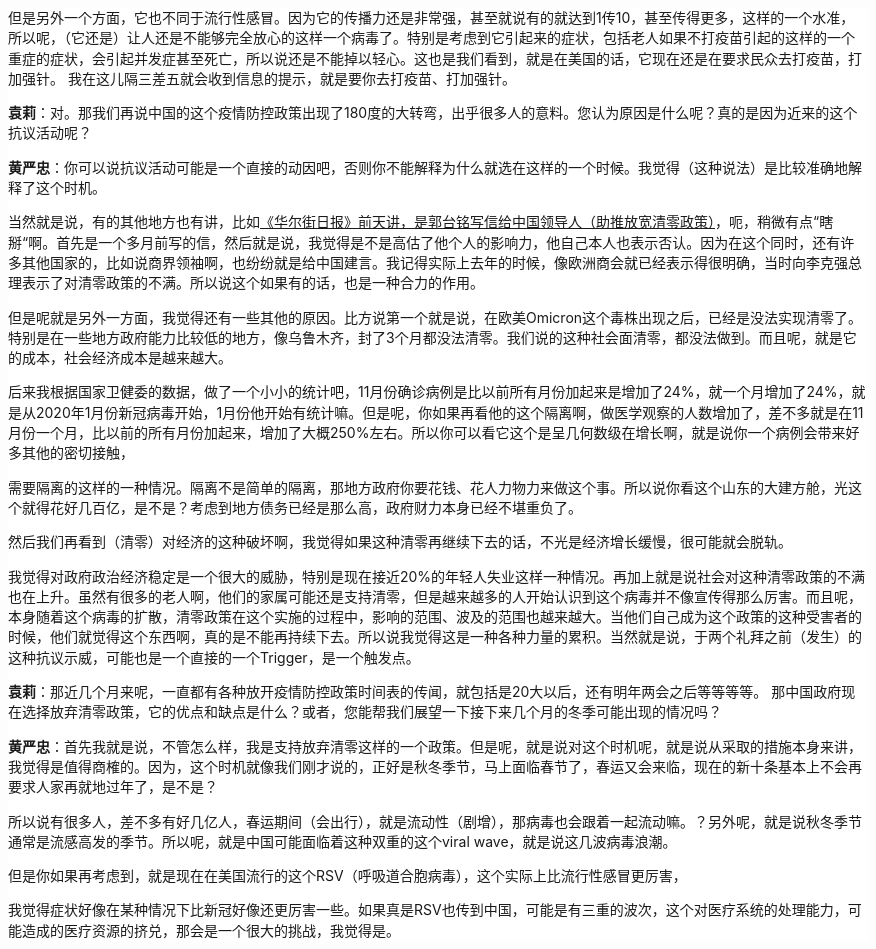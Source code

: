 

<p>但是另外一个方面，它也不同于流行性感冒。因为它的传播力还是非常强，甚至就说有的就达到1传10，甚至传得更多，这样的一个水准，所以呢，（它还是）让人还是不能够完全放心的这样一个病毒了。特别是考虑到它引起来的症状，包括老人如果不打疫苗引起的这样的一个重症的症状，会引起并发症甚至死亡，所以说还是不能掉以轻心。这也是我们看到，就是在美国的话，它现在还是在要求民众去打疫苗，打加强针。 我在这儿隔三差五就会收到信息的提示，就是要你去打疫苗、打加强针。</p>



<p><strong>袁莉</strong>：对。那我们再说中国的这个疫情防控政策出现了180度的大转弯，出乎很多人的意料。您认为原因是什么呢？真的是因为近来的这个抗议活动呢？</p>



<p><strong>黄严忠</strong>：你可以说抗议活动可能是一个直接的动因吧，否则你不能解释为什么就选在这样的一个时候。我觉得（这种说法）是比较准确地解释了这个时机。</p>



<p>当然就是说，有的其他地方也有讲，比如<a href="https://cn.wsj.com/articles/%E5%AF%8C%E5%A3%AB%E5%BA%B7%E5%88%9B%E5%A7%8B%E4%BA%BA%E9%83%AD%E5%8F%B0%E9%93%AD%E7%9A%84%E4%BF%A1%E5%87%BD%E5%8A%A9%E6%8E%A8%E4%B8%AD%E5%9B%BD%E6%94%BE%E5%AE%BD%E5%8A%A8%E6%80%81%E6%B8%85%E9%9B%B6%E8%A7%84%E5%AE%9A-11670542812">《华尔街日报》前天讲，是郭台铭写信给中国领导人（助推放宽清零政策）</a>，呃，稍微有点“瞎掰“啊。首先是一个多月前写的信，然后就是说，我觉得是不是高估了他个人的影响力，他自己本人也表示否认。因为在这个同时，还有许多其他国家的，比如说商界领袖啊，也纷纷就是给中国建言。我记得实际上去年的时候，像欧洲商会就已经表示得很明确，当时向李克强总理表示了对清零政策的不满。所以说这个如果有的话，也是一种合力的作用。</p>



<p>但是呢就是另外一方面，我觉得还有一些其他的原因。比方说第一个就是说，在欧美Omicron这个毒株出现之后，已经是没法实现清零了。特别是在一些地方政府能力比较低的地方，像乌鲁木齐，封了3个月都没法清零。我们说的这种社会面清零，都没法做到。而且呢，就是它的成本，社会经济成本是越来越大。</p>



<p>后来我根据国家卫健委的数据，做了一个小小的统计吧，11月份确诊病例是比以前所有月份加起来是增加了24%，就一个月增加了24%，就是从2020年1月份新冠病毒开始，1月份他开始有统计嘛。但是呢，你如果再看他的这个隔离啊，做医学观察的人数增加了，差不多就是在11月份一个月，比以前的所有月份加起来，增加了大概250%左右。所以你可以看它这个是呈几何数级在增长啊，就是说你一个病例会带来好多其他的密切接触，</p>



<p>需要隔离的这样的一种情况。隔离不是简单的隔离，那地方政府你要花钱、花人力物力来做这个事。所以说你看这个山东的大建方舱，光这个就得花好几百亿，是不是？考虑到地方债务已经是那么高，政府财力本身已经不堪重负了。</p>



<p>然后我们再看到（清零）对经济的这种破坏啊，我觉得如果这种清零再继续下去的话，不光是经济增长缓慢，很可能就会脱轨。</p>



<p>我觉得对政府政治经济稳定是一个很大的威胁，特别是现在接近20%的年轻人失业这样一种情况。再加上就是说社会对这种清零政策的不满也在上升。虽然有很多的老人啊，他们的家属可能还是支持清零，但是越来越多的人开始认识到这个病毒并不像宣传得那么厉害。而且呢，本身随着这个病毒的扩散，清零政策在这个实施的过程中，影响的范围、波及的范围也越来越大。当他们自己成为这个政策的这种受害者的时候，他们就觉得这个东西啊，真的是不能再持续下去。所以说我觉得这是一种各种力量的累积。当然就是说，于两个礼拜之前（发生）的这种抗议示威，可能也是一个直接的一个Trigger，是一个触发点。</p>



<p><strong>袁莉</strong>：那近几个月来呢，一直都有各种放开疫情防控政策时间表的传闻，就包括是20大以后，还有明年两会之后等等等等。 那中国政府现在选择放弃清零政策，它的优点和缺点是什么？或者，您能帮我们展望一下接下来几个月的冬季可能出现的情况吗？</p>



<p><strong>黄严忠</strong>：首先我就是说，不管怎么样，我是支持放弃清零这样的一个政策。但是呢，就是说对这个时机呢，就是说从采取的措施本身来讲，我觉得是值得商榷的。因为，这个时机就像我们刚才说的，正好是秋冬季节，马上面临春节了，春运又会来临，现在的新十条基本上不会再要求人家再就地过年了，是不是？</p>



<p>所以说有很多人，差不多有好几亿人，春运期间（会出行），就是流动性（剧增），那病毒也会跟着一起流动嘛。？另外呢，就是说秋冬季节通常是流感高发的季节。所以呢，就是中国可能面临着这种双重的这个viral wave，就是说这几波病毒浪潮。</p>



<p>但是你如果再考虑到，就是现在在美国流行的这个RSV（呼吸道合胞病毒），这个实际上比流行性感冒更厉害，</p>



<p>我觉得症状好像在某种情况下比新冠好像还更厉害一些。如果真是RSV也传到中国，可能是有三重的波次，这个对医疗系统的处理能力，可能造成的医疗资源的挤兑，那会是一个很大的挑战，我觉得是。</p>
